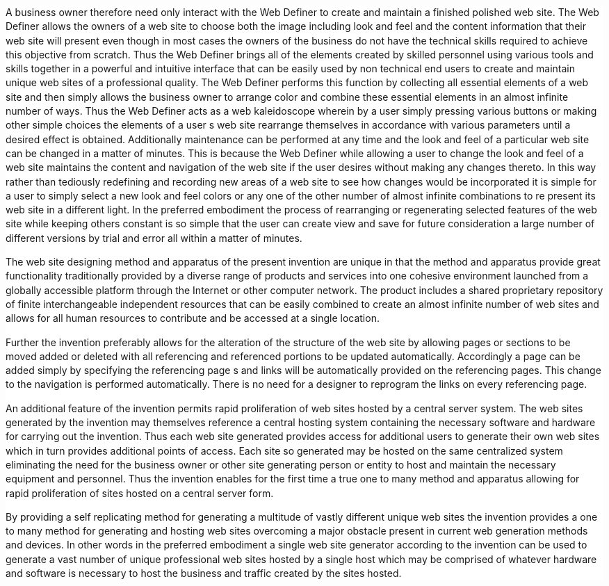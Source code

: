 A business owner therefore need only interact with the Web Definer to create and maintain a finished polished web site. The Web Definer allows the owners of a web site to choose both the image including look and feel and the content information that their web site will present even though in most cases the owners of the business do not have the technical skills required to achieve this objective from scratch. Thus the Web Definer brings all of the elements created by skilled personnel using various tools and skills together in a powerful and intuitive interface that can be easily used by non technical end users to create and maintain unique web sites of a professional quality. The Web Definer performs this function by collecting all essential elements of a web site and then simply allows the business owner to arrange color and combine these essential elements in an almost infinite number of ways. Thus the Web Definer acts as a web kaleidoscope wherein by a user simply pressing various buttons or making other simple choices the elements of a user s web site rearrange themselves in accordance with various parameters until a desired effect is obtained. Additionally maintenance can be performed at any time and the look and feel of a particular web site can be changed in a matter of minutes. This is because the Web Definer while allowing a user to change the look and feel of a web site maintains the content and navigation of the web site if the user desires without making any changes thereto. In this way rather than tediously redefining and recording new areas of a web site to see how changes would be incorporated it is simple for a user to simply select a new look and feel colors or any one of the other number of almost infinite combinations to re present its web site in a different light. In the preferred embodiment the process of rearranging or regenerating selected features of the web site while keeping others constant is so simple that the user can create view and save for future consideration a large number of different versions by trial and error all within a matter of minutes.

The web site designing method and apparatus of the present invention are unique in that the method and apparatus provide great functionality traditionally provided by a diverse range of products and services into one cohesive environment launched from a globally accessible platform through the Internet or other computer network. The product includes a shared proprietary repository of finite interchangeable independent resources that can be easily combined to create an almost infinite number of web sites and allows for all human resources to contribute and be accessed at a single location.

Further the invention preferably allows for the alteration of the structure of the web site by allowing pages or sections to be moved added or deleted with all referencing and referenced portions to be updated automatically. Accordingly a page can be added simply by specifying the referencing page s and links will be automatically provided on the referencing pages. This change to the navigation is performed automatically. There is no need for a designer to reprogram the links on every referencing page.

An additional feature of the invention permits rapid proliferation of web sites hosted by a central server system. The web sites generated by the invention may themselves reference a central hosting system containing the necessary software and hardware for carrying out the invention. Thus each web site generated provides access for additional users to generate their own web sites which in turn provides additional points of access. Each site so generated may be hosted on the same centralized system eliminating the need for the business owner or other site generating person or entity to host and maintain the necessary equipment and personnel. Thus the invention enables for the first time a true one to many method and apparatus allowing for rapid proliferation of sites hosted on a central server form.

By providing a self replicating method for generating a multitude of vastly different unique web sites the invention provides a one to many method for generating and hosting web sites overcoming a major obstacle present in current web generation methods and devices. In other words in the preferred embodiment a single web site generator according to the invention can be used to generate a vast number of unique professional web sites hosted by a single host which may be comprised of whatever hardware and software is necessary to host the business and traffic created by the sites hosted.
